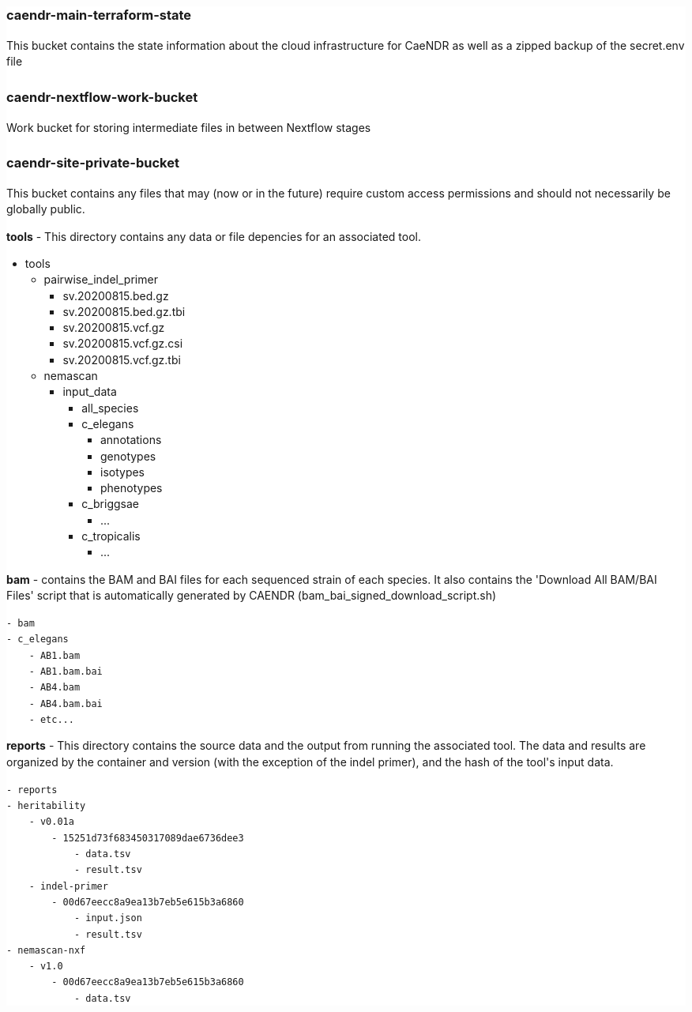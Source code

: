 ### caendr-main-terraform-state

This bucket contains the state information about the cloud infrastructure for CaeNDR as well as a zipped backup of the secret.env file

### caendr-nextflow-work-bucket

Work bucket for storing intermediate files in between Nextflow stages

### caendr-site-private-bucket

This bucket contains any files that may (now or in the future) require custom access permissions and should not necessarily be globally public.

__tools__ - This directory contains any data or file depencies for an associated tool.

- tools
	- pairwise_indel_primer
		- sv.20200815.bed.gz
		- sv.20200815.bed.gz.tbi
		- sv.20200815.vcf.gz
		- sv.20200815.vcf.gz.csi
		- sv.20200815.vcf.gz.tbi
	- nemascan
		- input_data
			- all_species
			- c_elegans
				- annotations
				- genotypes
				- isotypes
				- phenotypes
			- c_briggsae
				- ...
			- c_tropicalis
				- ...

__bam__ - contains the BAM and BAI files for each sequenced strain of each species. It also contains the 'Download All BAM/BAI Files' script that is automatically generated by CAENDR (bam_bai_signed_download_script.sh)

	- bam
	- c_elegans
		- AB1.bam
		- AB1.bam.bai
		- AB4.bam
		- AB4.bam.bai
		- etc...

__reports__ - This directory contains the source data and the output from running the associated tool. The data and results are organized by the container and version (with the exception of the indel primer), and the hash of the tool's input data.

	- reports
	- heritability
		- v0.01a
			- 15251d73f683450317089dae6736dee3
				- data.tsv
				- result.tsv
		- indel-primer
			- 00d67eecc8a9ea13b7eb5e615b3a6860
				- input.json
				- result.tsv
	- nemascan-nxf
		- v1.0
			- 00d67eecc8a9ea13b7eb5e615b3a6860
				- data.tsv